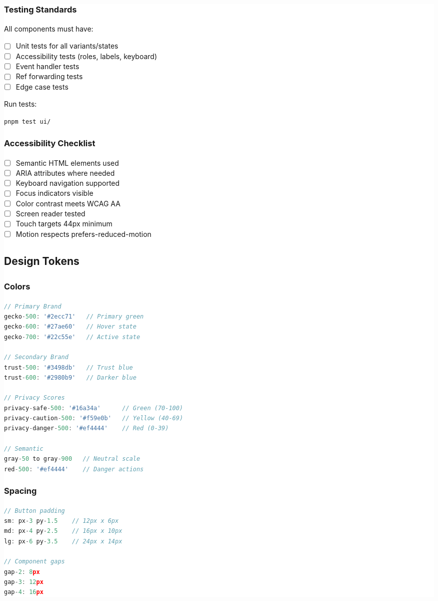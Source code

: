 ### Testing Standards

All components must have:
- [ ] Unit tests for all variants/states
- [ ] Accessibility tests (roles, labels, keyboard)
- [ ] Event handler tests
- [ ] Ref forwarding tests
- [ ] Edge case tests

Run tests:
```bash
pnpm test ui/
```

### Accessibility Checklist

- [ ] Semantic HTML elements used
- [ ] ARIA attributes where needed
- [ ] Keyboard navigation supported
- [ ] Focus indicators visible
- [ ] Color contrast meets WCAG AA
- [ ] Screen reader tested
- [ ] Touch targets 44px minimum
- [ ] Motion respects prefers-reduced-motion

## Design Tokens

### Colors

```ts
// Primary Brand
gecko-500: '#2ecc71'   // Primary green
gecko-600: '#27ae60'   // Hover state
gecko-700: '#22c55e'   // Active state

// Secondary Brand
trust-500: '#3498db'   // Trust blue
trust-600: '#2980b9'   // Darker blue

// Privacy Scores
privacy-safe-500: '#16a34a'      // Green (70-100)
privacy-caution-500: '#f59e0b'   // Yellow (40-69)
privacy-danger-500: '#ef4444'    // Red (0-39)

// Semantic
gray-50 to gray-900   // Neutral scale
red-500: '#ef4444'    // Danger actions
```

### Spacing

```ts
// Button padding
sm: px-3 py-1.5    // 12px x 6px
md: px-4 py-2.5    // 16px x 10px
lg: px-6 py-3.5    // 24px x 14px

// Component gaps
gap-2: 8px
gap-3: 12px
gap-4: 16px
```
